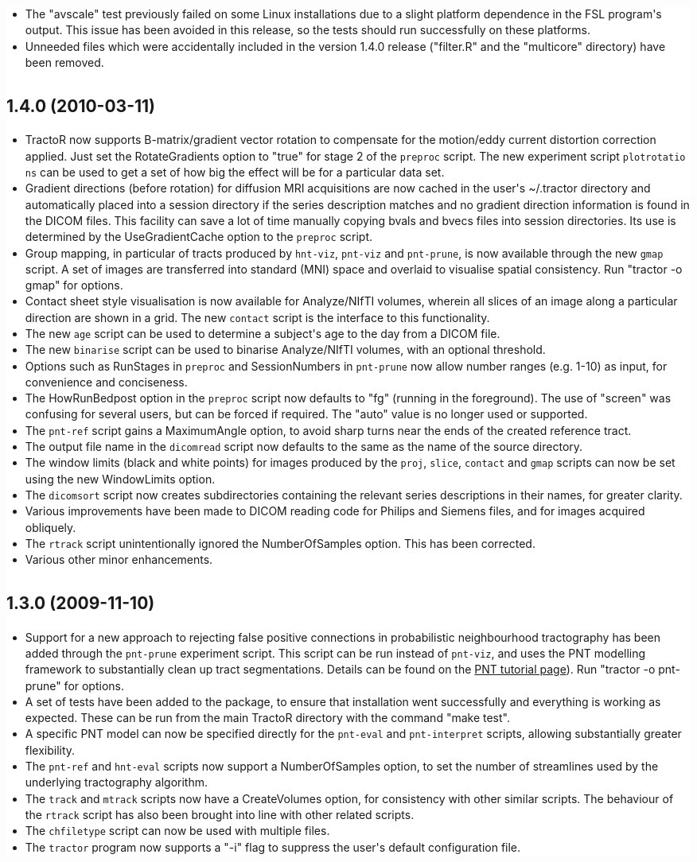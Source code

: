* The "avscale" test previously failed on some Linux installations due to a slight platform dependence in the FSL program's output. This issue has been avoided in this release, so the tests should run successfully on these platforms.
* Unneeded files which were accidentally included in the version 1.4.0 release ("filter.R" and the "multicore" directory) have been removed.

## 1.4.0 (2010-03-11)

* TractoR now supports B-matrix/gradient vector rotation to compensate for the motion/eddy current distortion correction applied. Just set the RotateGradients option to "true" for stage 2 of the `preproc` script. The new experiment script `plotrotations` can be used to get a set of how big the effect will be for a particular data set.
* Gradient directions (before rotation) for diffusion MRI acquisitions are now cached in the user's ~/.tractor directory and automatically placed into a session directory if the series description matches and no gradient direction information is found in the DICOM files. This facility can save a lot of time manually copying bvals and bvecs files into session directories. Its use is determined by the UseGradientCache option to the `preproc` script.
* Group mapping, in particular of tracts produced by `hnt-viz`, `pnt-viz` and `pnt-prune`, is now available through the new `gmap` script. A set of images are transferred into standard (MNI) space and overlaid to visualise spatial consistency. Run "tractor -o gmap" for options.
* Contact sheet style visualisation is now available for Analyze/NIfTI volumes, wherein all slices of an image along a particular direction are shown in a grid. The new `contact` script is the interface to this functionality.
* The new `age` script can be used to determine a subject's age to the day from a DICOM file.
* The new `binarise` script can be used to binarise Analyze/NIfTI volumes, with an optional threshold.
* Options such as RunStages in `preproc` and SessionNumbers in `pnt-prune` now allow number ranges (e.g. 1-10) as input, for convenience and conciseness.
* The HowRunBedpost option in the `preproc` script now defaults to "fg" (running in the foreground). The use of "screen" was confusing for several users, but can be forced if required. The "auto" value is no longer used or supported.
* The `pnt-ref` script gains a MaximumAngle option, to avoid sharp turns near the ends of the created reference tract.
* The output file name in the `dicomread` script now defaults to the same as the name of the source directory.
* The window limits (black and white points) for images produced by the `proj`, `slice`, `contact` and `gmap` scripts can now be set using the new WindowLimits option.
* The `dicomsort` script now creates subdirectories containing the relevant series descriptions in their names, for greater clarity.
* Various improvements have been made to DICOM reading code for Philips and Siemens files, and for images acquired obliquely.
* The `rtrack` script unintentionally ignored the NumberOfSamples option. This has been corrected.
* Various other minor enhancements.

## 1.3.0 (2009-11-10)

* Support for a new approach to rejecting false positive connections in probabilistic neighbourhood tractography has been added through the `pnt-prune` experiment script. This script can be run instead of `pnt-viz`, and uses the PNT modelling framework to substantially clean up tract segmentations. Details can be found on the [PNT tutorial page](PNTTutorial.html)). Run "tractor -o pnt-prune" for options.
* A set of tests have been added to the package, to ensure that installation went successfully and everything is working as expected. These can be run from the main TractoR directory with the command "make test".
* A specific PNT model can now be specified directly for the `pnt-eval` and `pnt-interpret` scripts, allowing substantially greater flexibility.
* The `pnt-ref` and `hnt-eval` scripts now support a NumberOfSamples option, to set the number of streamlines used by the underlying tractography algorithm.
* The `track` and `mtrack` scripts now have a CreateVolumes option, for consistency with other similar scripts. The behaviour of the `rtrack` script has also been brought into line with other related scripts.
* The `chfiletype` script can now be used with multiple files.
* The `tractor` program now supports a "-i" flag to suppress the user's default configuration file.